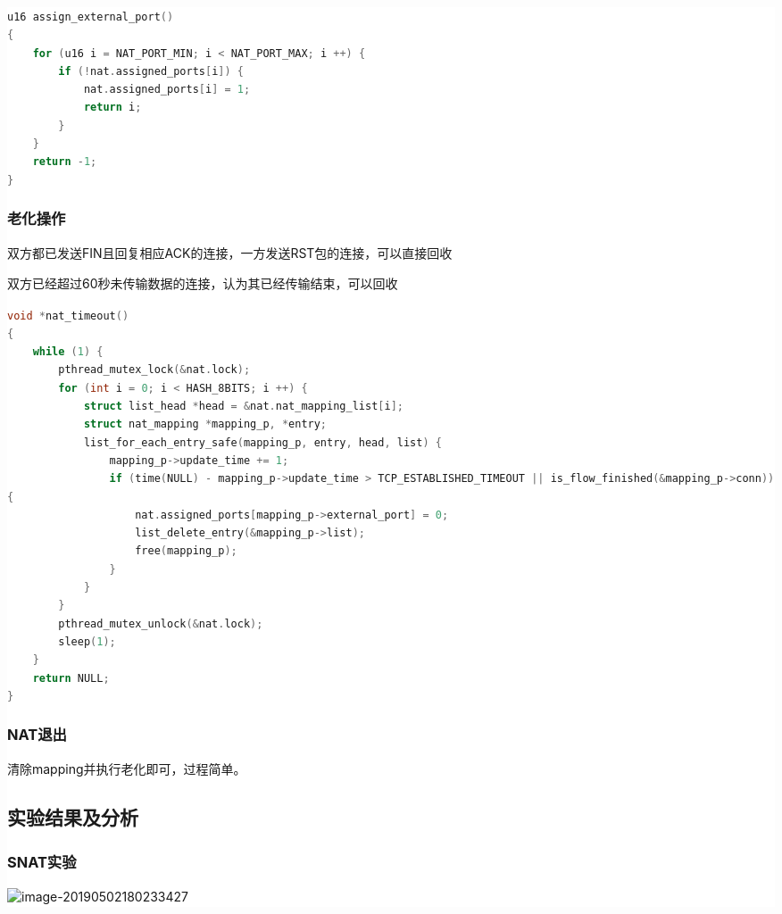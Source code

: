 ```c
u16 assign_external_port()
{
	for (u16 i = NAT_PORT_MIN; i < NAT_PORT_MAX; i ++) {
		if (!nat.assigned_ports[i]) {
			nat.assigned_ports[i] = 1;
			return i;
		}
	}
	return -1;
}
```

### 老化操作

双方都已发送FIN且回复相应ACK的连接，一方发送RST包的连接，可以直接回收

双方已经超过60秒未传输数据的连接，认为其已经传输结束，可以回收

```c
void *nat_timeout()
{
	while (1) {
		pthread_mutex_lock(&nat.lock);
		for (int i = 0; i < HASH_8BITS; i ++) {
			struct list_head *head = &nat.nat_mapping_list[i];
			struct nat_mapping *mapping_p, *entry;
			list_for_each_entry_safe(mapping_p, entry, head, list) {
				mapping_p->update_time += 1;
				if (time(NULL) - mapping_p->update_time > TCP_ESTABLISHED_TIMEOUT || is_flow_finished(&mapping_p->conn)) {
					nat.assigned_ports[mapping_p->external_port] = 0;
					list_delete_entry(&mapping_p->list);
					free(mapping_p);
				}
			}
		}
		pthread_mutex_unlock(&nat.lock);
		sleep(1);
	}
	return NULL;
}
```

### NAT退出

清除mapping并执行老化即可，过程简单。

## 实验结果及分析

### SNAT实验

![image-20190502180233427](/Users/zhengyu/Documents/课件/网络实验/资源/image-20190502180233427.png)
